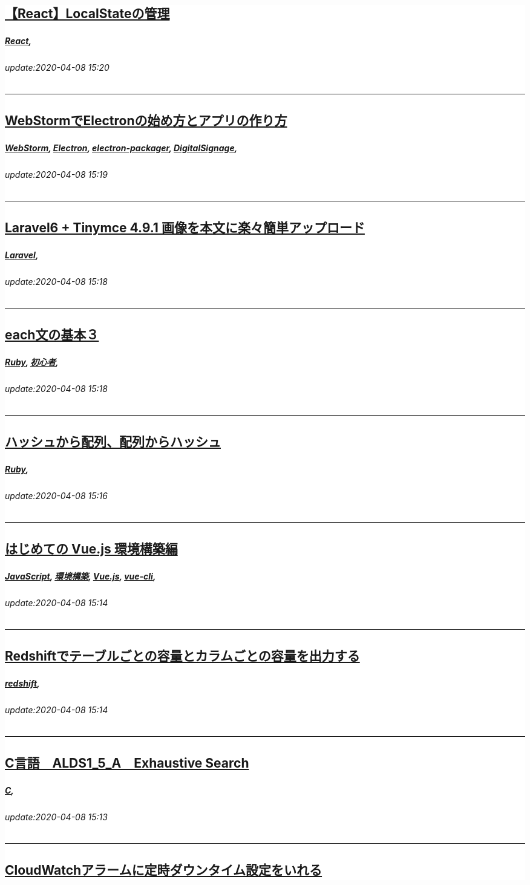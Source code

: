 ## [【React】LocalStateの管理](https://qiita.com/nishinishidayo/items/686f1aca035944b3e421)
##### [React](https://qiita.com/tags/React), 
###### update:2020-04-08 15:20
---
## [WebStormでElectronの始め方とアプリの作り方](https://qiita.com/kaluna/items/5a65ec304b88690d4fe7)
##### [WebStorm](https://qiita.com/tags/WebStorm), [Electron](https://qiita.com/tags/Electron), [electron-packager](https://qiita.com/tags/electron-packager), [DigitalSignage](https://qiita.com/tags/DigitalSignage), 
###### update:2020-04-08 15:19
---
## [Laravel6 + Tinymce 4.9.1 画像を本文に楽々簡単アップロード](https://qiita.com/kawa_matsu/items/50306befb7a5f879e38e)
##### [Laravel](https://qiita.com/tags/Laravel), 
###### update:2020-04-08 15:18
---
## [each文の基本３](https://qiita.com/TOMARU4400/items/7d014da5467e022eb9cf)
##### [Ruby](https://qiita.com/tags/Ruby), [初心者](https://qiita.com/tags/初心者), 
###### update:2020-04-08 15:18
---
## [ハッシュから配列、配列からハッシュ](https://qiita.com/Yu-kiFujiwara/items/17eabdcf0c48af63f049)
##### [Ruby](https://qiita.com/tags/Ruby), 
###### update:2020-04-08 15:16
---
## [はじめての Vue.js 環境構築編](https://qiita.com/morozumi_h/items/27d38951a9d33ae9e764)
##### [JavaScript](https://qiita.com/tags/JavaScript), [環境構築](https://qiita.com/tags/環境構築), [Vue.js](https://qiita.com/tags/Vue.js), [vue-cli](https://qiita.com/tags/vue-cli), 
###### update:2020-04-08 15:14
---
## [Redshiftでテーブルごとの容量とカラムごとの容量を出力する](https://qiita.com/axcm/items/3f1c03060d7bde70a148)
##### [redshift](https://qiita.com/tags/redshift), 
###### update:2020-04-08 15:14
---
## [C言語　ALDS1_5_A　Exhaustive Search](https://qiita.com/Kchan_01/items/7c75bc9a43e56df9c097)
##### [C](https://qiita.com/tags/C), 
###### update:2020-04-08 15:13
---
## [CloudWatchアラームに定時ダウンタイム設定をいれる](https://qiita.com/tonishy/items/4b975bdc3b182f2f31e2)